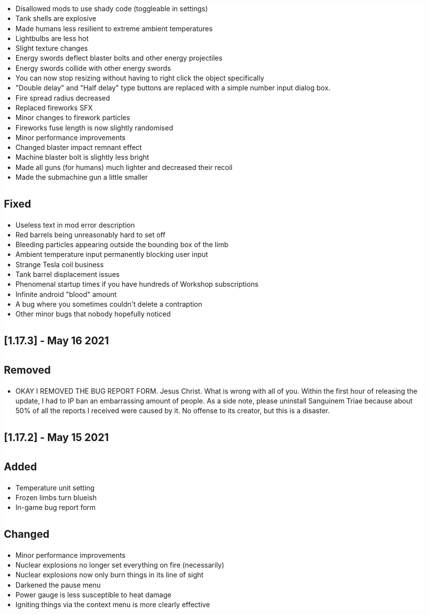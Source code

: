  - Disallowed mods to use shady code (toggleable in settings)
 - Tank shells are explosive
 - Made humans less resilient to extreme ambient temperatures
 - Lightbulbs are less hot
 - Slight texture changes
 - Energy swords deflect blaster bolts and other energy projectiles
 - Energy swords collide with other energy swords
 - You can now stop resizing without having to right click the object specifically
 - "Double delay" and "Half delay" type buttons are replaced with a simple number input dialog box.
 - Fire spread radius decreased
 - Replaced fireworks SFX
 - Minor changes to firework particles
 - Fireworks fuse length is now slightly randomised
 - Minor performance improvements
 - Changed blaster impact remnant effect
 - Machine blaster bolt is slightly less bright
 - Made all guns (for humans) much lighter and decreased their recoil
 - Made the submachine gun a little smaller
## Fixed
 - Useless text in mod error description 
 - Red barrels being unreasonably hard to set off
 - Bleeding particles appearing outside the bounding box of the limb
 - Ambient temperature input permanently blocking user input
 - Strange Tesla coil business
 - Tank barrel displacement issues
 - Phenomenal startup times if you have hundreds of Workshop subscriptions
 - Infinite android "blood" amount 
 - A bug where you sometimes couldn't delete a contraption
 - Other minor bugs that nobody hopefully noticed

## [1.17.3] - May 16 2021

## Removed
 - OKAY I REMOVED THE BUG REPORT FORM. Jesus Christ. What is wrong with all of you. Within the first hour of releasing the update, I had to IP ban an embarrassing amount of people. As a side note, please uninstall Sanguinem Triae because about 50% of all the reports I received were caused by it. No offense to its creator, but this is a disaster.

## [1.17.2] - May 15 2021

## Added
 - Temperature unit setting
 - Frozen limbs turn blueish
 - In-game bug report form

## Changed
 - Minor performance improvements
 - Nuclear explosions no longer set everything on fire (necessarily)
 - Nuclear explosions now only burn things in its line of sight
 - Darkened the pause menu
 - Power gauge is less susceptible to heat damage
 - Igniting things via the context menu is more clearly effective
